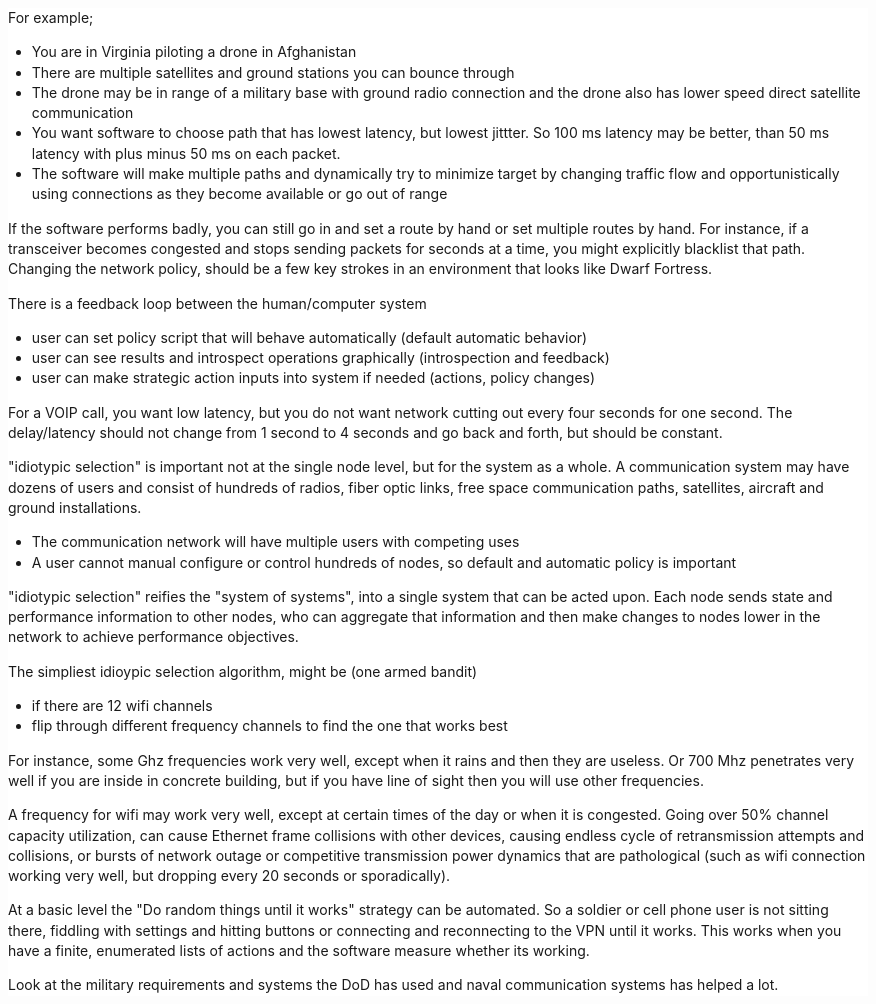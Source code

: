 For example;
- You are in Virginia piloting a drone in Afghanistan
- There are multiple satellites and ground stations you can bounce through
- The drone may be in range of a military base with ground radio connection and the drone also has lower speed direct satellite communication
- You want software to choose path that has lowest latency, but lowest jittter. So 100 ms latency may be better, than 50 ms latency with plus minus 50 ms on each packet.
- The software will make multiple paths and dynamically try to minimize target by changing traffic flow and opportunistically using connections as they become available or go out of range

If the software performs badly, you can still go in and set a route by hand or set multiple routes by hand. For instance, if a transceiver becomes congested and stops sending packets for seconds at a time, you might explicitly blacklist that path. Changing the network policy, should be a few key strokes in an environment that looks like Dwarf Fortress.

There is a feedback loop between the human/computer system
- user can set policy script that will behave automatically (default automatic behavior)
- user can see results and introspect operations graphically (introspection and feedback)
- user can make strategic action inputs into system if needed (actions, policy changes)

For a VOIP call, you want low latency, but you do not want network cutting out every four seconds for one second. The delay/latency should not change from 1 second to 4 seconds and go back and forth, but should be constant.

"idiotypic selection" is important not at the single node level, but for the system as a whole. A communication system may have dozens of users and consist of hundreds of radios, fiber optic links, free space communication paths, satellites, aircraft and ground installations.
- The communication network will have multiple users with competing uses
- A user cannot manual configure or control hundreds of nodes, so default and automatic policy is important

"idiotypic selection" reifies the "system of systems", into a single system that can be acted upon. Each node sends state and performance information to other nodes, who can aggregate that information and then make changes to nodes lower in the network to achieve performance objectives.

The simpliest idioypic selection algorithm, might be (one armed bandit)
- if there are 12 wifi channels
- flip through different frequency channels to find the one that works best

For instance, some Ghz frequencies work very well, except when it rains and then they are useless. Or 700 Mhz penetrates very well if you are inside in concrete building, but if you have line of sight then you will use other frequencies.

A frequency for wifi may work very well, except at certain times of the day or when it is congested. Going over 50% channel capacity utilization, can cause Ethernet frame collisions with other devices, causing endless cycle of retransmission attempts and collisions, or bursts of network outage or competitive transmission power dynamics that are pathological (such as wifi connection working very well, but dropping every 20 seconds or sporadically).

At a basic level the "Do random things until it works" strategy can be automated. So a soldier or cell phone user is not sitting there, fiddling with settings and hitting buttons or connecting and reconnecting to the VPN until it works. This works when you have a finite, enumerated lists of actions and the software measure whether its working.

Look at the military requirements and systems the DoD has used and naval communication systems has helped a lot.
